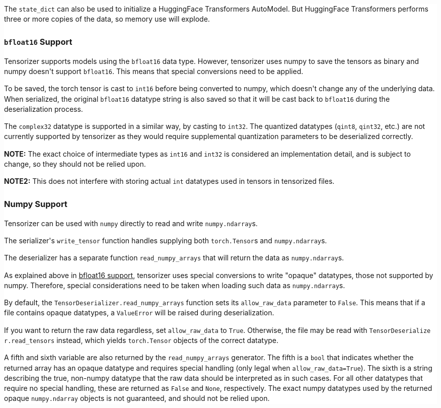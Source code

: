 The `state_dict` can also be used to initialize a HuggingFace Transformers
AutoModel. But HuggingFace Transformers performs three or more copies of
the data, so memory use will explode.

### `bfloat16` Support

Tensorizer supports models using the `bfloat16` data type. However, tensorizer
uses numpy to save the tensors as binary and numpy doesn't support `bfloat16`.
This means that special conversions need to be applied.

To be saved, the torch tensor is cast to `int16` before being converted to
numpy, which doesn't change any of the underlying data. When serialized, the
original `bfloat16` datatype string is also saved so that it will be cast back
to `bfloat16` during the deserialization process.

The `complex32` datatype is supported in a similar way, by casting to `int32`.
The quantized datatypes (`qint8`, `qint32`, etc.) are not currently supported
by tensorizer as they would require supplemental quantization parameters to be
deserialized correctly.

**NOTE:** The exact choice of intermediate types as `int16` and `int32` is
considered an implementation detail, and is subject to change,
so they should not be relied upon.

**NOTE2:** This does not interfere with storing actual `int` datatypes
used in tensors in tensorized files.

### Numpy Support

Tensorizer can be used with `numpy` directly to read and write
`numpy.ndarray`s.

The serializer's `write_tensor` function handles supplying both
`torch.Tensor`s and `numpy.ndarray`s.

The deserializer has a separate function `read_numpy_arrays` that will return
the data as `numpy.ndarray`s.

As explained above in [bfloat16 support](#bfloat16-support), tensorizer uses
special conversions to write "opaque" datatypes, those not supported by numpy.
Therefore, special considerations need to be taken when loading such data as
`numpy.ndarray`s.

By default, the `TensorDeserializer.read_numpy_arrays` function sets its
`allow_raw_data` parameter to `False`. This means that if a file contains
opaque datatypes, a `ValueError` will be raised during deserialization.

If you want to return the raw data regardless, set `allow_raw_data` to `True`.
Otherwise, the file may be read with `TensorDeserializer.read_tensors`
instead, which yields `torch.Tensor` objects of the correct datatype.

A fifth and sixth variable are also returned by the `read_numpy_arrays`
generator. The fifth is a `bool` that indicates whether the returned array
has an opaque datatype and requires special handling (only legal when
`allow_raw_data=True`). The sixth is a string describing the true, non-numpy
datatype that the raw data should be interpreted as in such cases.
For all other datatypes that require no special handling, these are returned as
`False` and `None`, respectively.
The exact numpy datatypes used by the returned opaque `numpy.ndarray` objects
is not guaranteed, and should not be relied upon.
